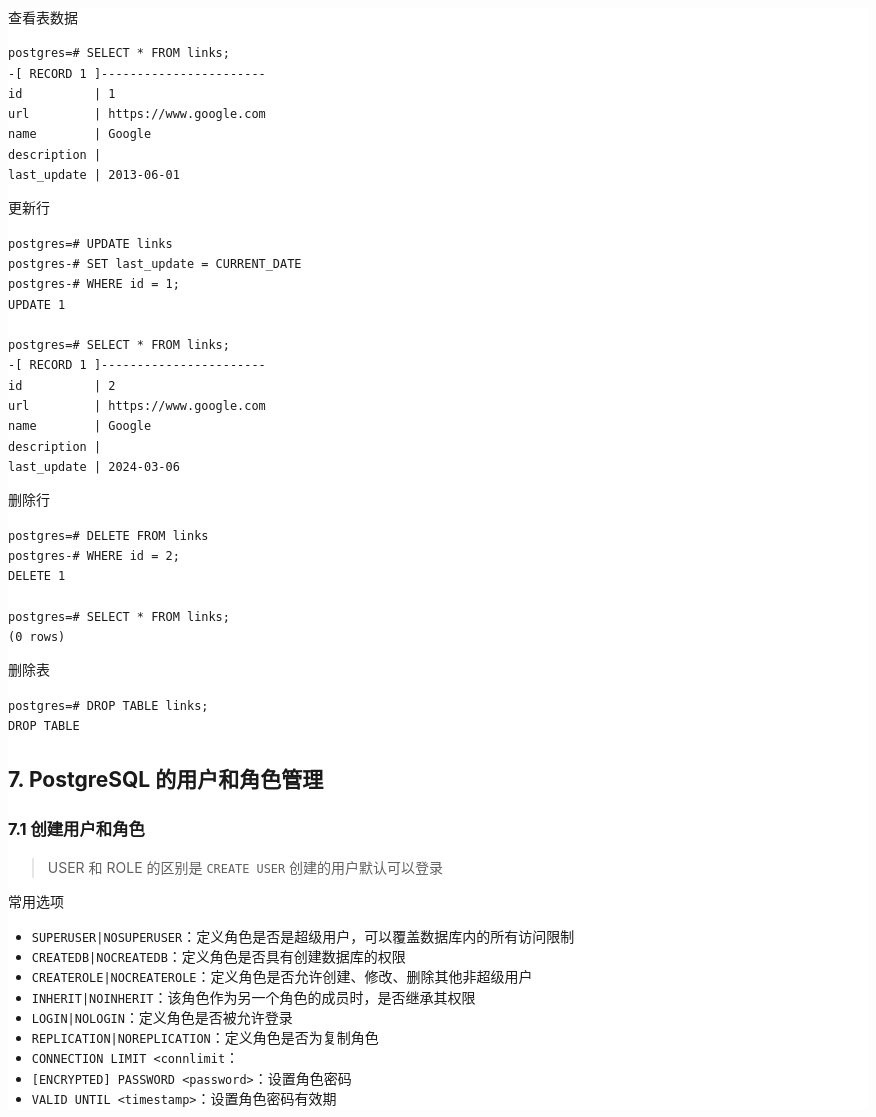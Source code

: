 查看表数据

```postgresql
postgres=# SELECT * FROM links;
-[ RECORD 1 ]-----------------------
id          | 1
url         | https://www.google.com
name        | Google
description |
last_update | 2013-06-01
```

更新行

```postgresql
postgres=# UPDATE links
postgres-# SET last_update = CURRENT_DATE
postgres-# WHERE id = 1;
UPDATE 1

postgres=# SELECT * FROM links;
-[ RECORD 1 ]-----------------------
id          | 2
url         | https://www.google.com
name        | Google
description |
last_update | 2024-03-06
```

删除行

```postgresql
postgres=# DELETE FROM links
postgres-# WHERE id = 2;
DELETE 1

postgres=# SELECT * FROM links;
(0 rows)
```

删除表

```postgresql
postgres=# DROP TABLE links;
DROP TABLE
```

## 7. PostgreSQL 的用户和角色管理

### 7.1 创建用户和角色

>USER 和 ROLE 的区别是 `CREATE USER` 创建的用户默认可以登录

常用选项
- `SUPERUSER|NOSUPERUSER`：定义角色是否是超级用户，可以覆盖数据库内的所有访问限制
- `CREATEDB|NOCREATEDB`：定义角色是否具有创建数据库的权限
- `CREATEROLE|NOCREATEROLE`：定义角色是否允许创建、修改、删除其他非超级用户
- `INHERIT|NOINHERIT`：该角色作为另一个角色的成员时，是否继承其权限
- `LOGIN|NOLOGIN`：定义角色是否被允许登录
- `REPLICATION|NOREPLICATION`：定义角色是否为复制角色
- `CONNECTION LIMIT <connlimit`：
- `[ENCRYPTED] PASSWORD <password>`：设置角色密码
- `VALID UNTIL <timestamp>`：设置角色密码有效期
